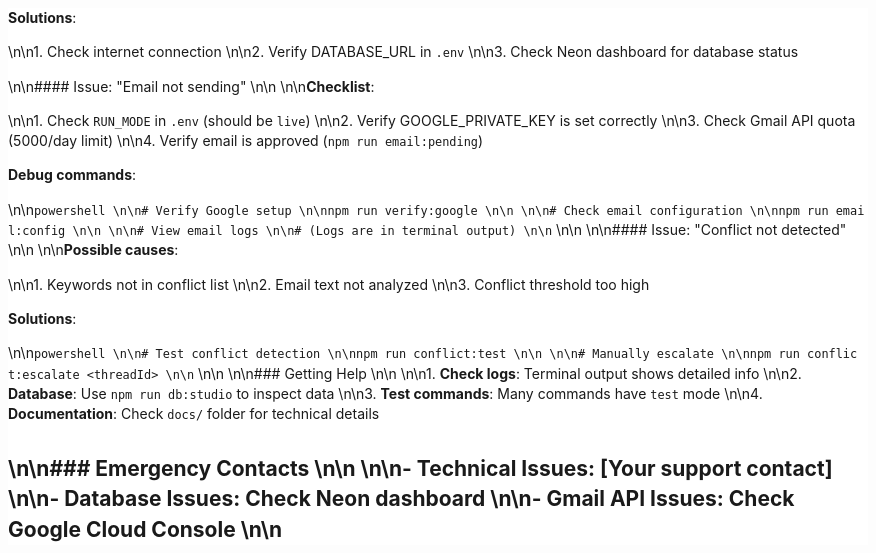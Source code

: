 **Solutions**:

\n\n1. Check internet connection
\n\n2. Verify DATABASE_URL in `.env`
\n\n3. Check Neon dashboard for database status

\n\n#### Issue: "Email not sending"
\n\n
\n\n**Checklist**:

\n\n1. Check `RUN_MODE` in `.env` (should be `live`)
\n\n2. Verify GOOGLE_PRIVATE_KEY is set correctly
\n\n3. Check Gmail API quota (5000/day limit)
\n\n4. Verify email is approved (`npm run email:pending`)

**Debug commands**:

\n\n```powershell
\n\n# Verify Google setup
\n\nnpm run verify:google
\n\n
\n\n# Check email configuration
\n\nnpm run email:config
\n\n
\n\n# View email logs
\n\n# (Logs are in terminal output)
\n\n```
\n\n
\n\n#### Issue: "Conflict not detected"
\n\n
\n\n**Possible causes**:

\n\n1. Keywords not in conflict list
\n\n2. Email text not analyzed
\n\n3. Conflict threshold too high

**Solutions**:

\n\n```powershell
\n\n# Test conflict detection
\n\nnpm run conflict:test
\n\n
\n\n# Manually escalate
\n\nnpm run conflict:escalate <threadId>
\n\n```
\n\n
\n\n### Getting Help
\n\n
\n\n1. **Check logs**: Terminal output shows detailed info
\n\n2. **Database**: Use `npm run db:studio` to inspect data
\n\n3. **Test commands**: Many commands have `test` mode
\n\n4. **Documentation**: Check `docs/` folder for technical details

\n\n### Emergency Contacts
\n\n
\n\n- **Technical Issues**: [Your support contact]
\n\n- **Database Issues**: Check Neon dashboard
\n\n- **Gmail API Issues**: Check Google Cloud Console
\n\n
---
